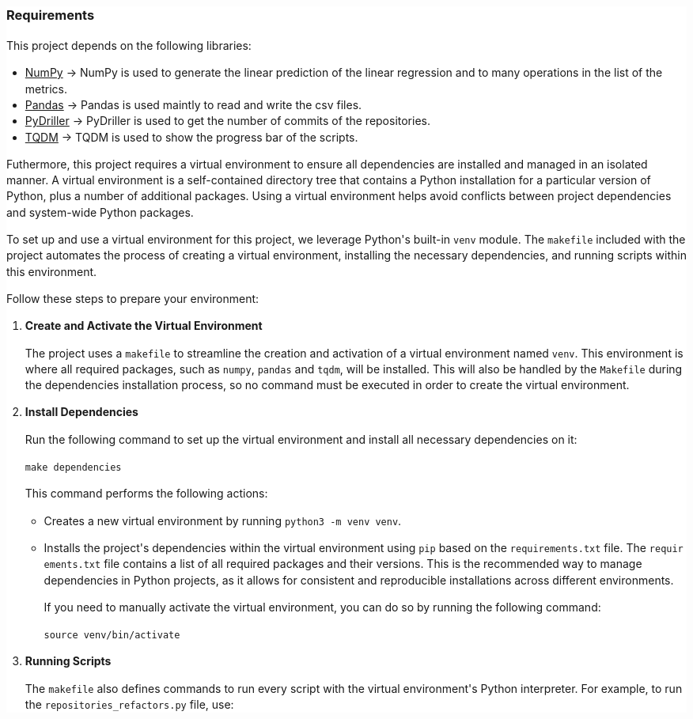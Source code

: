 ### Requirements

This project depends on the following libraries:

- [NumPy](https://numpy.org/) -> NumPy is used to generate the linear prediction of the linear regression and to many operations in the list of the metrics.
- [Pandas](https://pandas.pydata.org/) -> Pandas is used maintly to read and write the csv files.
- [PyDriller](https://pydriller.readthedocs.io/en/latest/) -> PyDriller is used to get the number of commits of the repositories.
- [TQDM](https://tqdm.github.io/) -> TQDM is used to show the progress bar of the scripts.

Futhermore, this project requires a virtual environment to ensure all dependencies are installed and managed in an isolated manner. A virtual environment is a self-contained directory tree that contains a Python installation for a particular version of Python, plus a number of additional packages. Using a virtual environment helps avoid conflicts between project dependencies and system-wide Python packages. 

To set up and use a virtual environment for this project, we leverage Python's built-in `venv` module. The `makefile` included with the project automates the process of creating a virtual environment, installing the necessary dependencies, and running scripts within this environment.

Follow these steps to prepare your environment:

1. **Create and Activate the Virtual Environment** 
   
   The project uses a `makefile` to streamline the creation and activation of a virtual environment named `venv`. This environment is where all required packages, such as `numpy`, `pandas` and `tqdm`, will be installed.
This will also be handled by the `Makefile` during the dependencies installation process, so no command must be executed in order to create the virtual environment.

1. **Install Dependencies** 
   
   Run the following command to set up the virtual environment and install all necessary dependencies on it:

      ```
      make dependencies
      ```

   This command performs the following actions:
   - Creates a new virtual environment by running `python3 -m venv venv`.
   - Installs the project's dependencies within the virtual environment using `pip` based on the `requirements.txt` file. The `requirements.txt` file contains a list of all required packages and their versions. This is the recommended way to manage dependencies in Python projects, as it allows for consistent and reproducible installations across different environments.

      If you need to manually activate the virtual environment, you can do so by running the following command:

      ```
      source venv/bin/activate
      ```

2. **Running Scripts**
   
   The `makefile` also defines commands to run every script with the virtual environment's Python interpreter. For example, to run the `repositories_refactors.py` file, use:
